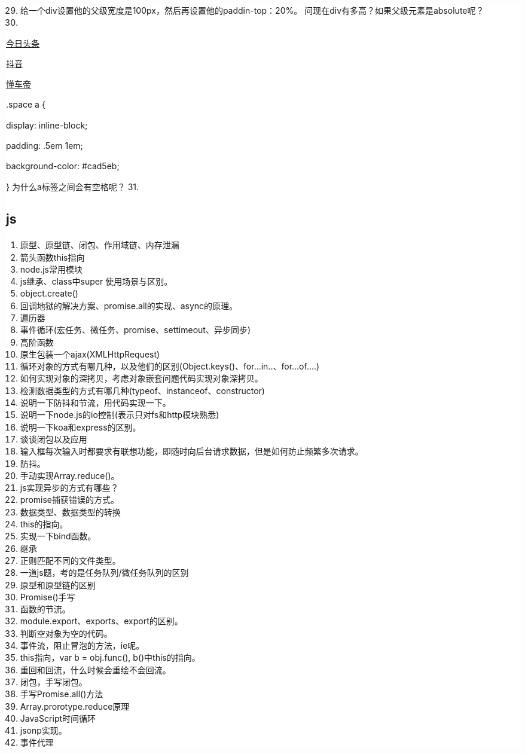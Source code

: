29. 给一个div设置他的父级宽度是100px，然后再设置他的paddin-top：20%。
问现在div有多高？如果父级元素是absolute呢？
30. <div class="space">

<a href=" ">今日头条</a >

<a href="##">抖音</a >

<a href="##">懂车帝</a >

</div>  
.space a {

display: inline-block;

padding: .5em 1em;

background-color: #cad5eb;

}
为什么a标签之间会有空格呢？
31. 

## js 
1. 原型、原型链、闭包、作用域链、内存泄漏
2. 箭头函数this指向
3. node.js常用模块
4. js继承、class中super 使用场景与区别。
5. object.create()
6. 回调地狱的解决方案、promise.all的实现、async的原理。
7. 遍历器
8. 事件循环(宏任务、微任务、promise、settimeout、异步同步)
9. 高阶函数
10. 原生包装一个ajax(XMLHttpRequest)
11. 循环对象的方式有哪几种，以及他们的区别(Object.keys()、for...in..、for...of....)
12. 如何实现对象的深拷贝，考虑对象嵌套问题代码实现对象深拷贝。
13. 检测数据类型的方式有哪几种(typeof、instanceof、constructor)
14. 说明一下防抖和节流，用代码实现一下。
15. 说明一下node.js的io控制(表示只对fs和http模块熟悉)
16. 说明一下koa和express的区别。
17. 谈谈闭包以及应用
18. 输入框每次输入时都要求有联想功能，即随时向后台请求数据，但是如何防止频繁多次请求。
19. 防抖。
20. 手动实现Array.reduce()。
21. js实现异步的方式有哪些？
22. promise捕获错误的方式。
23. 数据类型、数据类型的转换
24. this的指向。
25. 实现一下bind函数。
26. 继承
27. 正则匹配不同的文件类型。
28. 一道js题，考的是任务队列/微任务队列的区别
29. 原型和原型链的区别
30. Promise()手写
31. 函数的节流。
32. module.export、exports、export的区别。
33. 判断空对象为空的代码。
34. 事件流，阻止冒泡的方法，ie呢。
35. this指向，var b = obj.func(), b()中this的指向。
36. 重回和回流，什么时候会重绘不会回流。
37. 闭包，手写闭包。
38. 手写Promise.all()方法
39. Array.prorotype.reduce原理
40. JavaScript时间循环
41. jsonp实现。
42. 事件代理